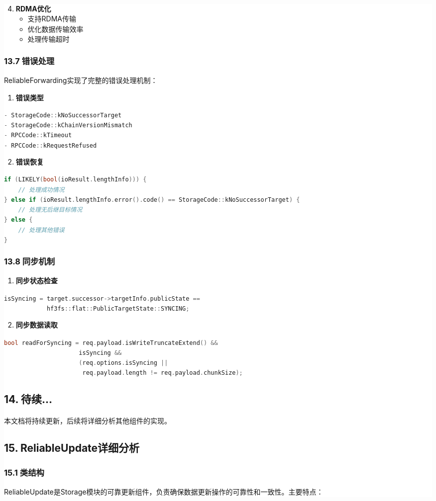 4. **RDMA优化**
   - 支持RDMA传输
   - 优化数据传输效率
   - 处理传输超时

### 13.7 错误处理

ReliableForwarding实现了完整的错误处理机制：

1. **错误类型**
```cpp
- StorageCode::kNoSuccessorTarget
- StorageCode::kChainVersionMismatch
- RPCCode::kTimeout
- RPCCode::kRequestRefused
```

2. **错误恢复**
```cpp
if (LIKELY(bool(ioResult.lengthInfo))) {
    // 处理成功情况
} else if (ioResult.lengthInfo.error().code() == StorageCode::kNoSuccessorTarget) {
    // 处理无后继目标情况
} else {
    // 处理其他错误
}
```

### 13.8 同步机制

1. **同步状态检查**
```cpp
isSyncing = target.successor->targetInfo.publicState == 
            hf3fs::flat::PublicTargetState::SYNCING;
```

2. **同步数据读取**
```cpp
bool readForSyncing = req.payload.isWriteTruncateExtend() && 
                     isSyncing &&
                     (req.options.isSyncing || 
                      req.payload.length != req.payload.chunkSize);
```

## 14. 待续...

本文档将持续更新，后续将详细分析其他组件的实现。

## 15. ReliableUpdate详细分析

### 15.1 类结构

ReliableUpdate是Storage模块的可靠更新组件，负责确保数据更新操作的可靠性和一致性。主要特点：
